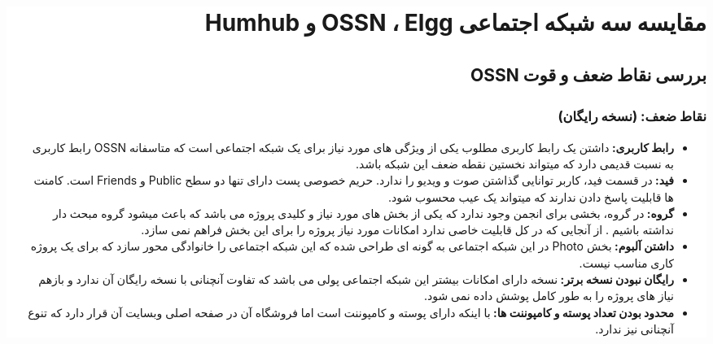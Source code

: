 <div dir="rtl">

# مقایسه سه شبکه اجتماعی OSSN ، Elgg و Humhub
## بررسی نقاط ضعف و قوت OSSN

<h3>
نقاط ضعف: (نسخه رایگان)
</h3>

<ul>
<li>
<strong>
رابط کاربری:
</strong>
 داشتن یک رابط کاربری مطلوب یکی از ویژگی های مورد نیاز برای یک شبکه اجتماعی است که متاسفانه OSSN رابط کاربری به نسبت قدیمی دارد که میتواند نخستین نقطه ضعف این شبکه باشد.
</li>

<li>
<strong>
فید:
</strong>
 در قسمت فید، کاربر توانایی گذاشتن صوت و ویدیو را ندارد. حریم خصوصی پست دارای تنها دو سطح Public و Friends است. کامنت ها قابلیت پاسخ دادن ندارند که میتواند یک عیب محسوب شود.
</li>

<li>
<strong>
گروه:
</strong>
 در گروه، بخشی برای انجمن وجود ندارد که یکی از بخش های مورد نیاز و کلیدی پروژه می باشد که باعث میشود گروه مبحث دار نداشته باشیم . از آنجایی که در کل قابلیت خاصی ندارد امکانات مورد نیاز پروژه را برای این بخش فراهم نمی سازد.
</li>

<li>
<strong>
داشتن آلبوم:
</strong>
 بخش Photo در این شبکه اجتماعی به گونه ای طراحی شده که این شبکه اجتماعی را خانوادگی محور سازد که برای یک پروژه کاری مناسب نیست.
</li>

<li>
<strong>
رایگان نبودن نسخه برتر:
</strong>
 نسخه دارای امکانات بیشتر این شبکه اجتماعی پولی می باشد که تفاوت آنچنانی با نسخه رایگان آن ندارد و بازهم نیاز های پروژه را به طور کامل پوشش داده نمی شود.
</li>

<li>
<strong>
محدود بودن تعداد پوسته و کامپوننت ها:
</strong>
 با اینکه دارای پوسته و کامپوننت است اما فروشگاه آن در صفحه اصلی وبسایت آن قرار دارد که تنوع آنچنانی نیز ندارد.
</li>
